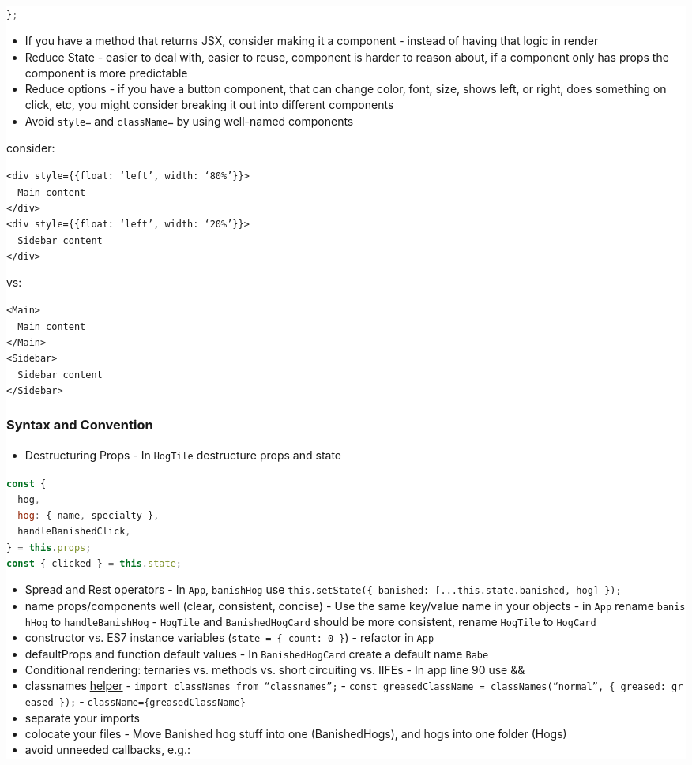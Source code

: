 ```js
};
```

- If you have a method that returns JSX, consider making it a component - instead of having that logic in render
- Reduce State - easier to deal with, easier to reuse, component is harder to reason about, if a component only has props the component is more predictable
- Reduce options - if you have a button component, that can change color, font, size, shows left, or right, does something on click, etc, you might consider breaking it out into different components
- Avoid `style=` and `className=` by using well-named components

consider:

```
<div style={{float: ‘left’, width: ‘80%’}}>
  Main content
</div>
<div style={{float: ‘left’, width: ‘20%’}}>
  Sidebar content
</div>
```

vs:

```
<Main>
  Main content
</Main>
<Sidebar>
  Sidebar content
</Sidebar>
```

### Syntax and Convention

- Destructuring Props - In `HogTile` destructure props and state

```js
const {
  hog,
  hog: { name, specialty },
  handleBanishedClick,
} = this.props;
const { clicked } = this.state;
```

- Spread and Rest operators - In `App`, `banishHog` use `this.setState({ banished: [...this.state.banished, hog] });`
- name props/components well (clear, consistent, concise) - Use the same key/value name in your objects - in `App` rename `banishHog` to `handleBanishHog` - `HogTile` and `BanishedHogCard` should be more consistent, rename `HogTile` to `HogCard`
- constructor vs. ES7 instance variables (`state = { count: 0 }`) - refactor in `App`
- defaultProps and function default values - In `BanishedHogCard` create a default name `Babe`
- Conditional rendering: ternaries vs. methods vs. short circuiting vs. IIFEs - In app line 90 use &&
- classnames [helper](https://github.com/JedWatson/classnames) - `import classNames from “classnames”;` - `const greasedClassName = classNames(“normal”, { greased: greased });` - `className={greasedClassName}`
- separate your imports
- colocate your files - Move Banished hog stuff into one (BanishedHogs), and hogs into one folder (Hogs)
- avoid unneeded callbacks, e.g.:
